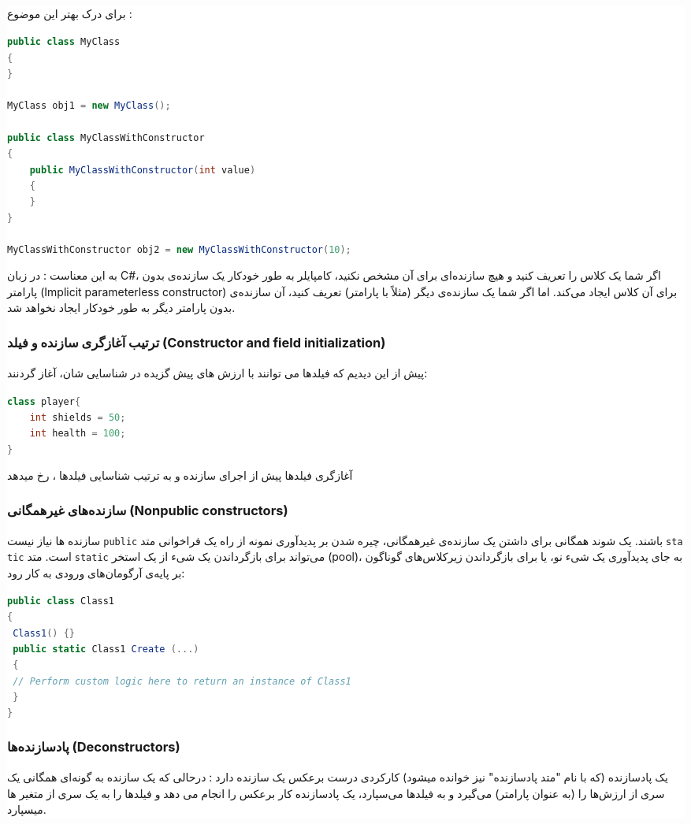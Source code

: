 برای درک بهتر این موضوع : 

```Cs
public class MyClass
{
}

MyClass obj1 = new MyClass();

public class MyClassWithConstructor
{
    public MyClassWithConstructor(int value)
    {
    }
}

MyClassWithConstructor obj2 = new MyClassWithConstructor(10);
```
به این معناست :
در زبان C#، اگر شما یک کلاس را تعریف کنید و هیچ سازنده‌ای برای آن مشخص نکنید، کامپایلر به طور خودکار یک سازنده‌ی بدون پارامتر (Implicit parameterless constructor) برای آن کلاس ایجاد می‌کند. اما اگر شما یک سازنده‌ی دیگر (مثلاً با پارامتر) تعریف کنید، آن سازنده‌ی بدون پارامتر دیگر به طور خودکار ایجاد نخواهد شد.


### ترتیب آغازگری سازنده و فیلد (Constructor and field initialization)
پیش از این دیدیم که فیلد‌ها می توانند با ارزش های پیش گزیده در شناسایی شان، آغاز گردنند:
```Cs
class player{
    int shields = 50;
    int health = 100;
}
```
آغازگری فیلدها پیش از اجرای سازنده و به ترتیب شناسایی فیلدها ، رخ میدهد

### سازنده‌های غیرهمگانی (Nonpublic constructors)
سازنده ها نیاز نیست `public` باشند.
یک شوند همگانی برای داشتن یک سازنده‌ی غیرهمگانی، چیره شدن بر پدیدآوری نمونه از راه یک فراخوانی متد `static` است. متد `static` می‌تواند برای بازگرداندن یک شیء از یک استخر (pool)، به جای پدیدآوری یک شیء نو، یا برای بازگرداندن زیرکلاس‌های گوناگون بر پایه‌ی آرگومان‌های ورودی به کار رود:

```Cs
public class Class1
{
 Class1() {}
 public static Class1 Create (...)
 {
 // Perform custom logic here to return an instance of Class1
 }
}
```

### پادسازنده‌ها (Deconstructors)
یک پادسازنده (که با نام "متد پادسازنده" نیز خوانده میشود) کارکردی درست برعکس یک سازنده دارد :
درحالی که یک سازنده به گونه‌ای همگانی یک سری از ارزش‌ها را (به عنوان پارامتر) می‌گیرد و به فیلدها می‌سپارد، یک پادسازنده کار برعکس را انجام می دهد و فیلدها را به  یک سری از متغیر ها میسپارد.
